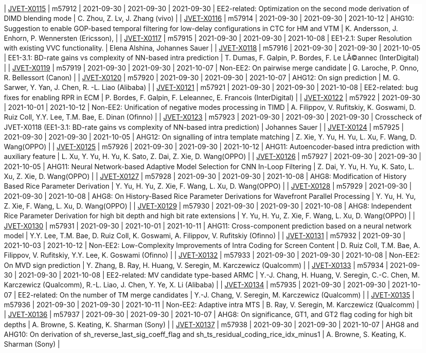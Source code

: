| [JVET-X0115](https://jvet-experts.org/doc_end_user/current_document.php?id=11108) | m57912 | 2021-09-30 | 2021-09-30 | 2021-09-30 | EE2-related: Optimization on the second mode derivation of DIMD blending mode | C. Zhou, Z. Lv, J. Zhang (vivo) |
| [JVET-X0116](https://jvet-experts.org/doc_end_user/current_document.php?id=11109) | m57914 | 2021-09-30 | 2021-09-30 | 2021-10-12 | AHG10: Suggestion to enable GOP-based temporal filtering for low-delay configurations in CTC for HM and VTM  | K. Andersson, J. Enhorn, P. Wennersten (Ericsson),  |
| [JVET-X0117](https://jvet-experts.org/doc_end_user/current_document.php?id=11110) | m57915 | 2021-09-30 | 2021-09-30 | 2021-10-08 | EE1-2.1: Super Resolution with existing VVC functionality.  | Elena Alshina, Johannes Sauer |
| [JVET-X0118](https://jvet-experts.org/doc_end_user/current_document.php?id=11111) | m57916 | 2021-09-30 | 2021-09-30 | 2021-10-05 | EE1-3.1: BD-rate gains vs complexity of NN-based intra prediction | T. Dumas, F. Galpin, P. Bordes, F. Le LÃ©annec (InterDigital) |
| [JVET-X0119](https://jvet-experts.org/doc_end_user/current_document.php?id=11112) | m57919 | 2021-09-30 | 2021-09-30 | 2021-10-07 | Non-EE2: On pairwise merge candidate | G. Laroche, P. Onno, R. Bellessort (Canon) |
| [JVET-X0120](https://jvet-experts.org/doc_end_user/current_document.php?id=11113) | m57920 | 2021-09-30 | 2021-09-30 | 2021-10-07 | AHG12: On sign prediction | M. G. Sarwer, Y. Yan, J. Chen, R. -L. Liao (Alibaba) |
| [JVET-X0121](https://jvet-experts.org/doc_end_user/current_document.php?id=11114) | m57921 | 2021-09-30 | 2021-09-30 | 2021-10-08 | EE2-related: bug fixes for enabling RPR in ECM | P. Bordes, F. Galpin, F. Leleannec, E. Francois (InterDigital) |
| [JVET-X0122](https://jvet-experts.org/doc_end_user/current_document.php?id=11115) | m57922 | 2021-09-30 | 2021-10-01 | 2021-10-12 | Non-EE2: Unification of negative modes processing in TIMD | A. Filippov, V. Rufitskiy, K. Goswami, D. Ruiz Coll, Y.Y. Lee, T.M. Bae, E. Dinan (Ofinno) |
| [JVET-X0123](https://jvet-experts.org/doc_end_user/current_document.php?id=11116) | m57923 | 2021-09-30 | 2021-09-30 | 2021-09-30 | Crosscheck of JVET-X0118 (EE1-3.1: BD-rate gains vs complexity of NN-based intra prediction) | Johannes Sauer  |
| [JVET-X0124](https://jvet-experts.org/doc_end_user/current_document.php?id=11117) | m57925 | 2021-09-30 | 2021-09-30 | 2021-10-05 | AHG12: On signalling of intra template matching | Z. Xie, Y. Yu, H. Yu, L. Xu, F. Wang, D. Wang(OPPO) |
| [JVET-X0125](https://jvet-experts.org/doc_end_user/current_document.php?id=11118) | m57926 | 2021-09-30 | 2021-09-30 | 2021-10-12 | AHG11: Autoencoder-based intra prediction with auxiliary feature | L. Xu, Y. Yu, H. Yu, K. Sato, Z. Dai, Z. Xie, D. Wang(OPPO) |
| [JVET-X0126](https://jvet-experts.org/doc_end_user/current_document.php?id=11119) | m57927 | 2021-09-30 | 2021-09-30 | 2021-10-05 | AHG11: Neural Network-based Adaptive Model Selection for CNN In-Loop Filtering  | Z. Dai, Y. Yu, H. Yu, K. Sato, L. Xu, Z. Xie, D. Wang(OPPO) |
| [JVET-X0127](https://jvet-experts.org/doc_end_user/current_document.php?id=11120) | m57928 | 2021-09-30 | 2021-09-30 | 2021-10-08 | AHG8: Modification of History Based Rice Parameter Derivation | Y. Yu, H. Yu, Z. Xie, F. Wang, L. Xu, D. Wang(OPPO) |
| [JVET-X0128](https://jvet-experts.org/doc_end_user/current_document.php?id=11121) | m57929 | 2021-09-30 | 2021-09-30 | 2021-10-08 | AHG8: On History-Based Rice Parameter Derivations for Wavefront Parallel Processing | Y. Yu, H. Yu, Z. Xie, F. Wang, L. Xu, D. Wang(OPPO) |
| [JVET-X0129](https://jvet-experts.org/doc_end_user/current_document.php?id=11122) | m57930 | 2021-09-30 | 2021-09-30 | 2021-10-08 | AHG8: Independent Rice Parameter Derivation for high bit depth and high bit rate extensions | Y. Yu, H. Yu, Z. Xie, F. Wang, L. Xu, D. Wang(OPPO) |
| [JVET-X0130](https://jvet-experts.org/doc_end_user/current_document.php?id=11123) | m57931 | 2021-09-30 | 2021-10-01 | 2021-10-11 | AHG11: Cross-component prediction based on a neural network model | Y.Y. Lee, T.M. Bae, D. Ruiz Coll, K. Goswami, A. Filippov, V. Rufitskiy (Ofinno) |
| [JVET-X0131](https://jvet-experts.org/doc_end_user/current_document.php?id=11124) | m57932 | 2021-09-30 | 2021-10-03 | 2021-10-12 | Non-EE2: Low-Complexity Improvements of Intra Coding for Screen Content | D. Ruiz Coll, T.M. Bae, A. Filippov, V. Rufitskiy, Y.Y. Lee, K. Goswami (Ofinno) |
| [JVET-X0132](https://jvet-experts.org/doc_end_user/current_document.php?id=11125) | m57933 | 2021-09-30 | 2021-09-30 | 2021-10-08 | Non-EE2: On MVD sign prediction | Y. Zhang, B. Ray, H. Huang, V. Seregin, M. Karczewicz (Qualcomm) |
| [JVET-X0133](https://jvet-experts.org/doc_end_user/current_document.php?id=11126) | m57934 | 2021-09-30 | 2021-09-30 | 2021-10-08 | EE2-related: MV candidate type-based ARMC | Y.-J. Chang, H. Huang, V. Seregin, C.-C. Chen, M. Karczewicz (Qualcomm), R.-L. Liao, J. Chen, Y. Ye, X. Li (Alibaba) |
| [JVET-X0134](https://jvet-experts.org/doc_end_user/current_document.php?id=11127) | m57935 | 2021-09-30 | 2021-09-30 | 2021-10-07 | EE2-related: On the number of TM merge candidates | Y.-J. Chang, V. Seregin, M. Karczewicz (Qualcomm) |
| [JVET-X0135](https://jvet-experts.org/doc_end_user/current_document.php?id=11128) | m57936 | 2021-09-30 | 2021-09-30 | 2021-10-11 | Non-EE2: Adaptive intra MTS | B. Ray, V. Seregin, M. Karczewicz (Qualcomm)  |
| [JVET-X0136](https://jvet-experts.org/doc_end_user/current_document.php?id=11129) | m57937 | 2021-09-30 | 2021-09-30 | 2021-10-07 | AHG8: On significance, GT1, and GT2 flag coding for high bit depths | A. Browne, S. Keating, K. Sharman (Sony) |
| [JVET-X0137](https://jvet-experts.org/doc_end_user/current_document.php?id=11130) | m57938 | 2021-09-30 | 2021-09-30 | 2021-10-07 | AHG8 and AHG10: On derivation of sh_reverse_last_sig_coeff_flag and sh_ts_residual_coding_rice_idx_minus1  | A. Browne, S. Keating, K. Sharman (Sony) |